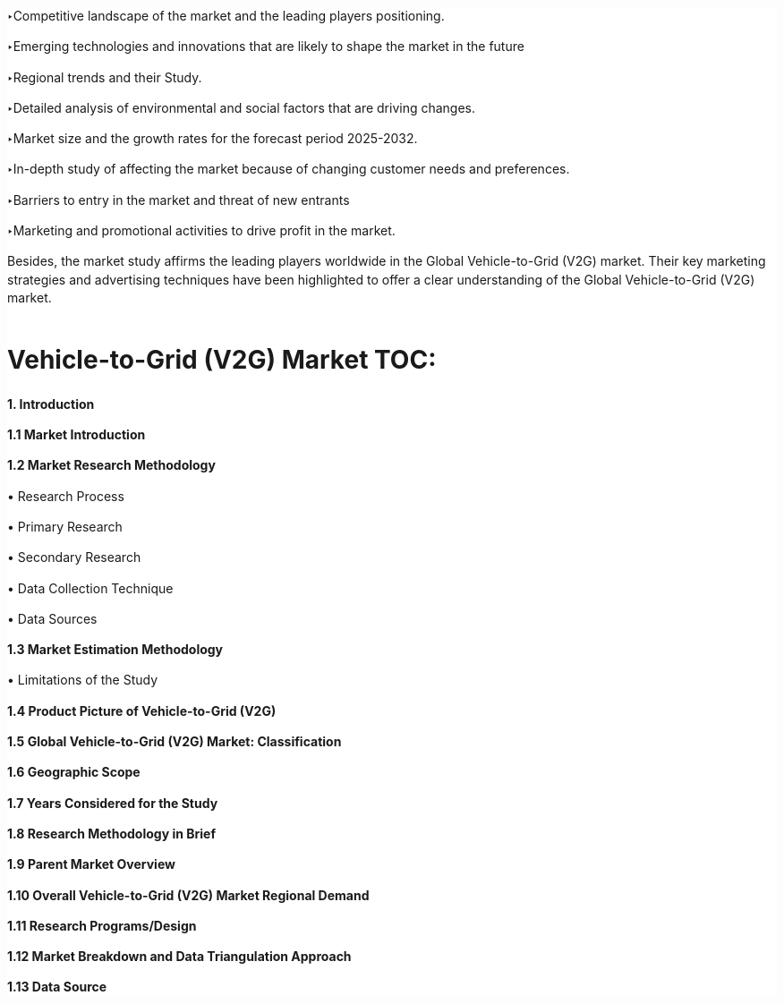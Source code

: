 <strong>‣</strong>Competitive landscape of the market and the leading players positioning.

<strong>‣</strong>Emerging technologies and innovations that are likely to shape the market in the future

<strong>‣</strong>Regional trends and their Study.

<strong>‣</strong>Detailed analysis of environmental and social factors that are driving changes.

<strong>‣</strong>Market size and the growth rates for the forecast period 2025-2032.

<strong>‣</strong>In-depth study of affecting the market because of changing customer needs and preferences.

<strong>‣</strong>Barriers to entry in the market and threat of new entrants

<strong>‣</strong>Marketing and promotional activities to drive profit in the market.

Besides, the market study affirms the leading players worldwide in the Global Vehicle-to-Grid (V2G) market. Their key marketing strategies and advertising techniques have been highlighted to offer a clear understanding of the Global Vehicle-to-Grid (V2G) market.

# <strong>Vehicle-to-Grid (V2G) Market TOC:</strong>

<strong>1. Introduction</strong>

<strong>1.1 Market Introduction</strong>

<strong>1.2 Market Research Methodology</strong>

• Research Process

• Primary Research

• Secondary Research

• Data Collection Technique

• Data Sources

<strong>1.3 Market Estimation Methodology</strong>

• Limitations of the Study

<strong>1.4 Product Picture of Vehicle-to-Grid (V2G)</strong>

<strong>1.5 Global Vehicle-to-Grid (V2G) Market: Classification</strong>

<strong>1.6 Geographic Scope</strong>

<strong>1.7 Years Considered for the Study</strong>

<strong>1.8 Research Methodology in Brief</strong>

<strong>1.9 Parent Market Overview</strong>

<strong>1.10 Overall Vehicle-to-Grid (V2G) Market Regional Demand</strong>

<strong>1.11 Research Programs/Design</strong>

<strong>1.12 Market Breakdown and Data Triangulation Approach</strong>

<strong>1.13 Data Source</strong>
